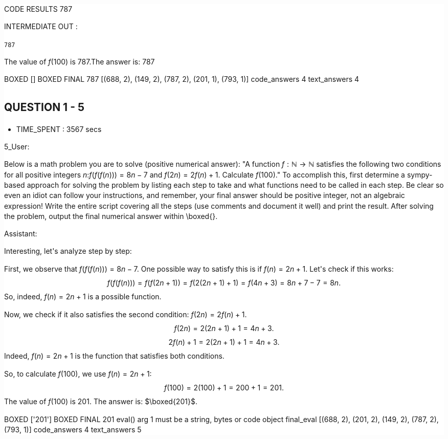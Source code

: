 CODE RESULTS 787

INTERMEDIATE OUT :
```output
787
```
The value of $f(100)$ is 787.The answer is: $787$

BOXED []
BOXED FINAL 787
[(688, 2), (149, 2), (787, 2), (201, 1), (793, 1)]
code_answers 4 text_answers 4



## QUESTION 1 - 5 
- TIME_SPENT : 3567 secs

5_User:

Below is a math problem you are to solve (positive numerical answer):
"A function $f: \mathbb N \to \mathbb N$ satisfies the following two conditions for all positive integers $n$:$f(f(f(n)))=8n-7$ and $f(2n)=2f(n)+1$. Calculate $f(100)$."
To accomplish this, first determine a sympy-based approach for solving the problem by listing each step to take and what functions need to be called in each step. Be clear so even an idiot can follow your instructions, and remember, your final answer should be positive integer, not an algebraic expression!
Write the entire script covering all the steps (use comments and document it well) and print the result. After solving the problem, output the final numerical answer within \boxed{}.

Assistant: 

Interesting, let's analyze step by step:



First, we observe that $f(f(f(n)))=8n-7$. One possible way to satisfy this is if $f(n) = 2n + 1$. Let's check if this works:
$$f(f(f(n))) = f(f(2n + 1)) = f(2(2n + 1) + 1) = f(4n + 3) = 8n + 7 - 7 = 8n.$$ So, indeed, $f(n) = 2n + 1$ is a possible function.

Now, we check if it also satisfies the second condition: $f(2n) = 2f(n) + 1$.
$$f(2n) = 2(2n + 1) + 1 = 4n + 3.$$
$$2f(n) + 1 = 2(2n + 1) + 1 = 4n + 3.$$ Indeed, $f(n) = 2n + 1$ is the function that satisfies both conditions.

So, to calculate $f(100)$, we use $f(n) = 2n + 1$:
$$f(100) = 2(100) + 1 = 200 + 1 = 201.$$
The value of $f(100)$ is $201$. The answer is: $\boxed{201}$.

BOXED ['201']
BOXED FINAL 201
eval() arg 1 must be a string, bytes or code object final_eval
[(688, 2), (201, 2), (149, 2), (787, 2), (793, 1)]
code_answers 4 text_answers 5



